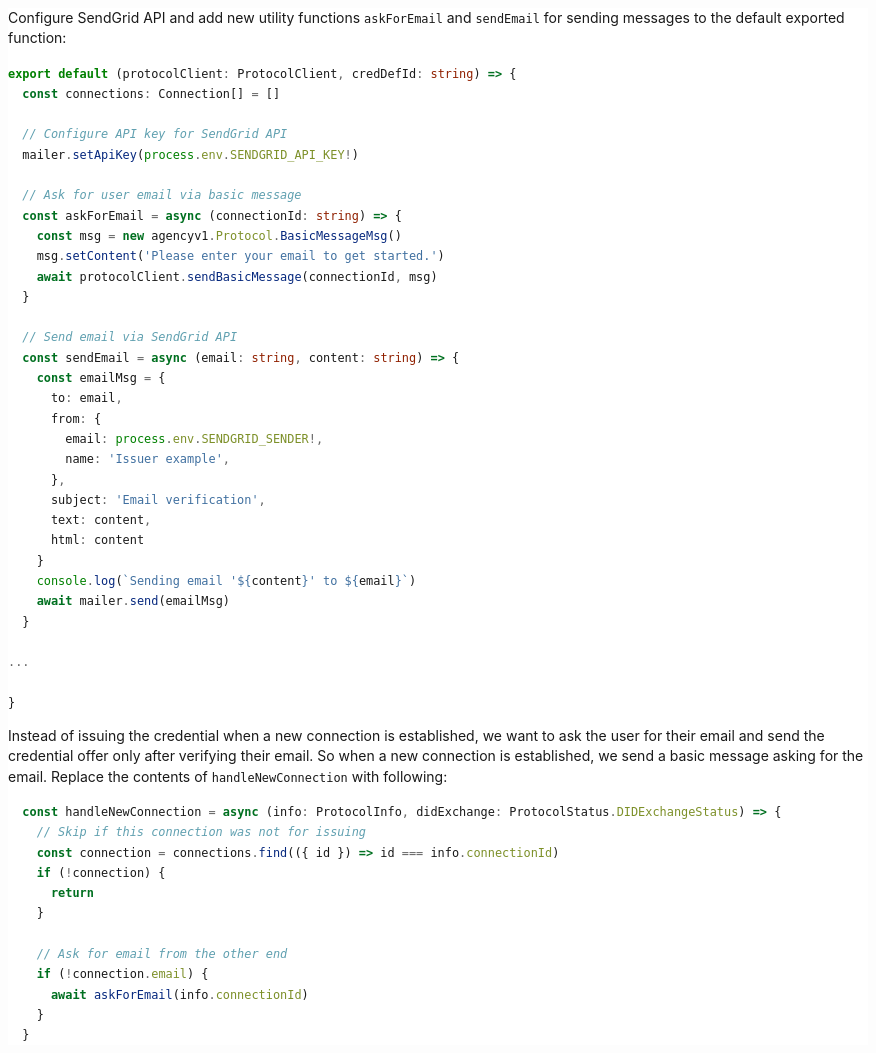 Configure SendGrid API and add new utility functions `askForEmail` and `sendEmail`
for sending messages to the default exported function:

```ts
export default (protocolClient: ProtocolClient, credDefId: string) => {
  const connections: Connection[] = []

  // Configure API key for SendGrid API
  mailer.setApiKey(process.env.SENDGRID_API_KEY!)

  // Ask for user email via basic message
  const askForEmail = async (connectionId: string) => {
    const msg = new agencyv1.Protocol.BasicMessageMsg()
    msg.setContent('Please enter your email to get started.')
    await protocolClient.sendBasicMessage(connectionId, msg)
  }

  // Send email via SendGrid API
  const sendEmail = async (email: string, content: string) => {
    const emailMsg = {
      to: email,
      from: {
        email: process.env.SENDGRID_SENDER!,
        name: 'Issuer example',
      },
      subject: 'Email verification',
      text: content,
      html: content
    }
    console.log(`Sending email '${content}' to ${email}`)
    await mailer.send(emailMsg)
  }

...

}
```

Instead of issuing the credential when a new connection is established,
we want to ask the user for their email and send the credential offer
only after verifying their email. So when a new connection is established,
we send a basic message asking for the email.
Replace the contents of `handleNewConnection` with following:

```ts
  const handleNewConnection = async (info: ProtocolInfo, didExchange: ProtocolStatus.DIDExchangeStatus) => {
    // Skip if this connection was not for issuing
    const connection = connections.find(({ id }) => id === info.connectionId)
    if (!connection) {
      return
    }

    // Ask for email from the other end
    if (!connection.email) {
      await askForEmail(info.connectionId)
    }
  }
```
